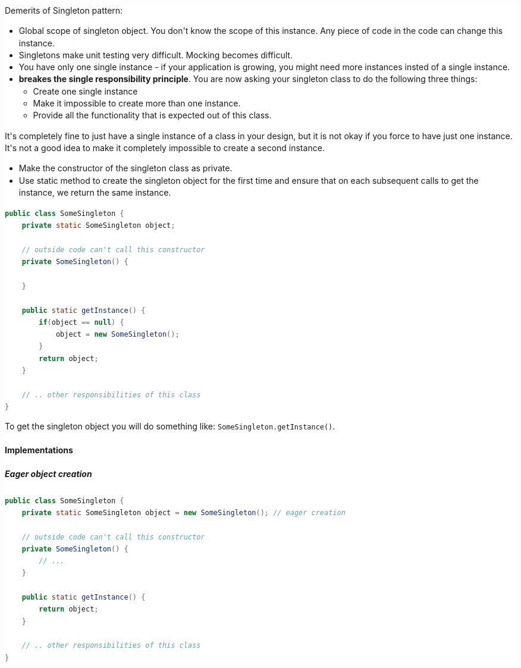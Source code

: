 Demerits of Singleton pattern:

* Global scope of singleton object. You don't know the scope of this instance. Any piece of code in the code can change this instance.
* Singletons make unit testing very difficult. Mocking becomes difficult.
* You have only one single instance - if your application is growing, you might need more instances insted of a single instance.
* **breakes the single responsibility principle**. You are now asking your singleton class to do the following three things:
  * Create one single instance
  * Make it impossible to create more than one instance.
  * Provide all the functionality that is expected out of this class.

It's completely fine to just have a single instance of a class in your design, but it is not okay if you force to have just one instance. It's not a good idea to make it completely impossible to create a second instance.

* Make the constructor of the singleton class as private.
* Use static method to create the singleton object for the first time and ensure that on each subsequent calls to get the instance, we return the same instance.

```java
public class SomeSingleton {
    private static SomeSingleton object;

    // outside code can't call this constructor
    private SomeSingleton() {

    }

    public static getInstance() {
        if(object == null) {
            object = new SomeSingleton();
        }
        return object;
    }

    // .. other responsibilities of this class
}
```

To get the singleton object you will do something like: `SomeSingleton.getInstance()`.

#### Implementations

##### Eager object creation

```java
public class SomeSingleton {
    private static SomeSingleton object = new SomeSingleton(); // eager creation

    // outside code can't call this constructor
    private SomeSingleton() {
        // ...
    }

    public static getInstance() {
        return object;
    }

    // .. other responsibilities of this class
}
```
